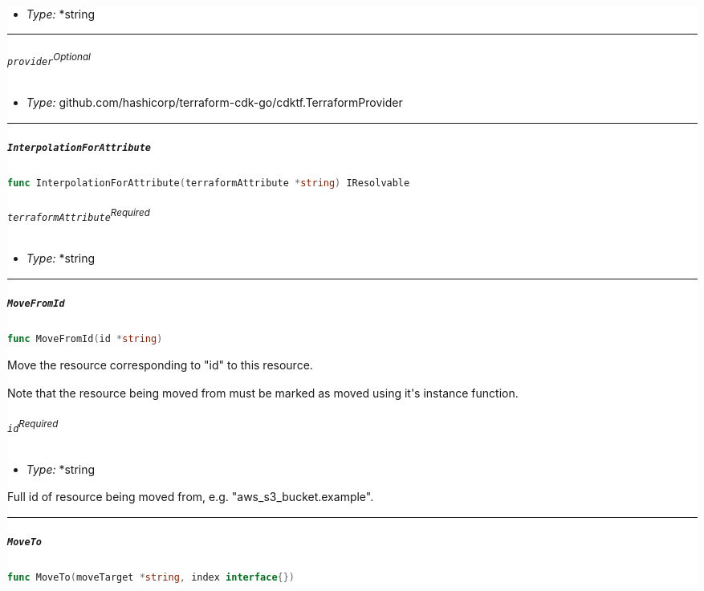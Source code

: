 - *Type:* *string

---

###### `provider`<sup>Optional</sup> <a name="provider" id="@cdktf/provider-datadog.syntheticsGlobalVariable.SyntheticsGlobalVariable.importFrom.parameter.provider"></a>

- *Type:* github.com/hashicorp/terraform-cdk-go/cdktf.TerraformProvider

---

##### `InterpolationForAttribute` <a name="InterpolationForAttribute" id="@cdktf/provider-datadog.syntheticsGlobalVariable.SyntheticsGlobalVariable.interpolationForAttribute"></a>

```go
func InterpolationForAttribute(terraformAttribute *string) IResolvable
```

###### `terraformAttribute`<sup>Required</sup> <a name="terraformAttribute" id="@cdktf/provider-datadog.syntheticsGlobalVariable.SyntheticsGlobalVariable.interpolationForAttribute.parameter.terraformAttribute"></a>

- *Type:* *string

---

##### `MoveFromId` <a name="MoveFromId" id="@cdktf/provider-datadog.syntheticsGlobalVariable.SyntheticsGlobalVariable.moveFromId"></a>

```go
func MoveFromId(id *string)
```

Move the resource corresponding to "id" to this resource.

Note that the resource being moved from must be marked as moved using it's instance function.

###### `id`<sup>Required</sup> <a name="id" id="@cdktf/provider-datadog.syntheticsGlobalVariable.SyntheticsGlobalVariable.moveFromId.parameter.id"></a>

- *Type:* *string

Full id of resource being moved from, e.g. "aws_s3_bucket.example".

---

##### `MoveTo` <a name="MoveTo" id="@cdktf/provider-datadog.syntheticsGlobalVariable.SyntheticsGlobalVariable.moveTo"></a>

```go
func MoveTo(moveTarget *string, index interface{})
```
